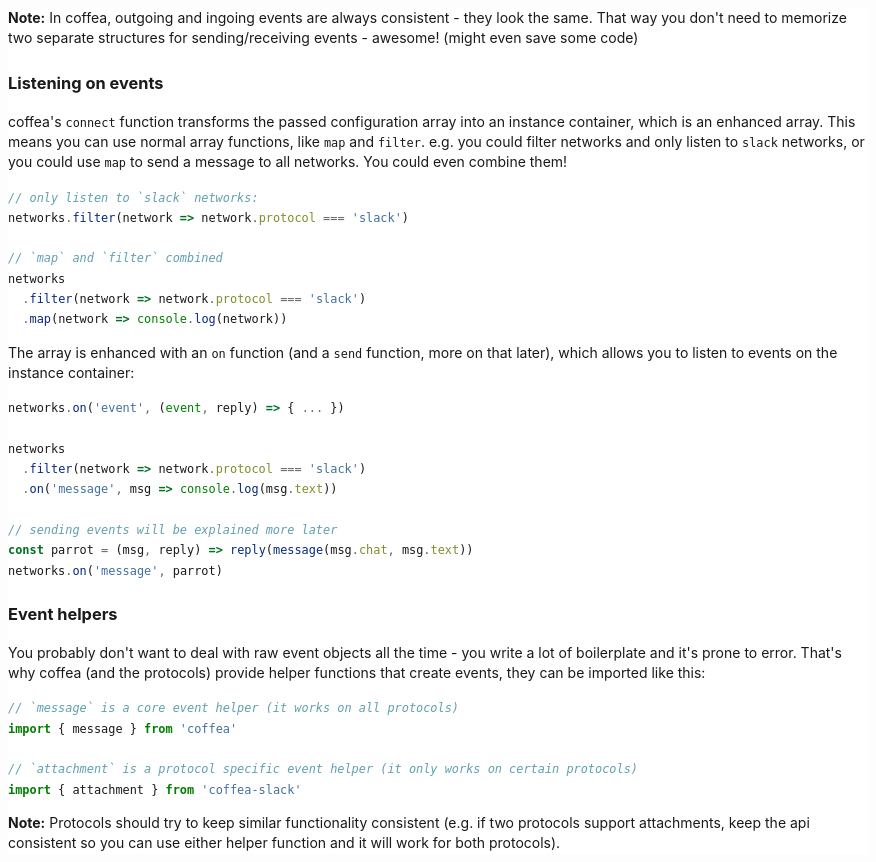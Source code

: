 **Note:** In coffea, outgoing and ingoing events are always consistent - they look the same. That way you don't need to memorize two separate structures for sending/receiving events - awesome! (might even save some code)


### Listening on events

coffea's `connect` function transforms the passed configuration array into an instance container, which is an enhanced array. This means you can use normal array functions, like `map` and `filter`. e.g. you could filter networks and only listen to `slack` networks, or you could use `map` to send a message to all networks. You could even combine them!

```js
// only listen to `slack` networks:
networks.filter(network => network.protocol === 'slack')

// `map` and `filter` combined
networks
  .filter(network => network.protocol === 'slack')
  .map(network => console.log(network))
```

The array is enhanced with an `on` function (and a `send` function, more on that later), which allows you to listen to events on the instance container:

```js
networks.on('event', (event, reply) => { ... })

networks
  .filter(network => network.protocol === 'slack')
  .on('message', msg => console.log(msg.text))

// sending events will be explained more later
const parrot = (msg, reply) => reply(message(msg.chat, msg.text))
networks.on('message', parrot)
```


### Event helpers

You probably don't want to deal with raw event objects all the time - you write a lot of boilerplate and it's prone to error. That's why coffea (and the protocols) provide helper functions that create events, they can be imported like this:

```js
// `message` is a core event helper (it works on all protocols)
import { message } from 'coffea'

// `attachment` is a protocol specific event helper (it only works on certain protocols)
import { attachment } from 'coffea-slack'
```

**Note:** Protocols should try to keep similar functionality consistent (e.g. if two protocols support attachments, keep the api consistent so you can use either helper function and it will work for both protocols).
